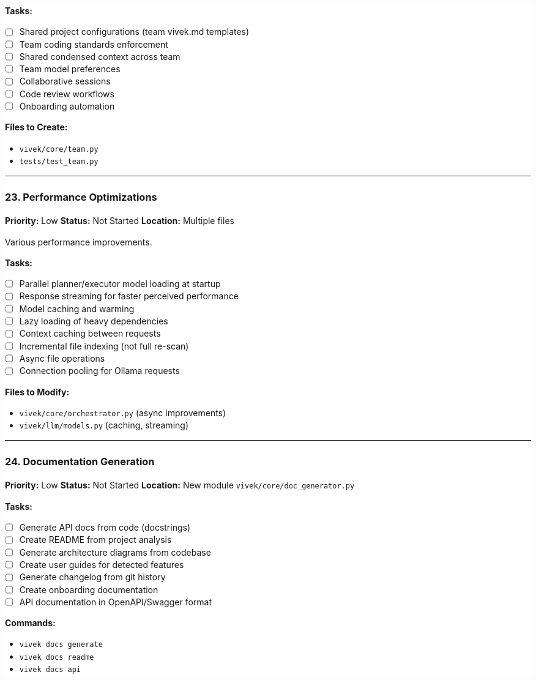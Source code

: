 **Tasks:**
- [ ] Shared project configurations (team vivek.md templates)
- [ ] Team coding standards enforcement
- [ ] Shared condensed context across team
- [ ] Team model preferences
- [ ] Collaborative sessions
- [ ] Code review workflows
- [ ] Onboarding automation

**Files to Create:**
- `vivek/core/team.py`
- `tests/test_team.py`

---

### 23. Performance Optimizations
**Priority:** Low
**Status:** Not Started
**Location:** Multiple files

Various performance improvements.

**Tasks:**
- [ ] Parallel planner/executor model loading at startup
- [ ] Response streaming for faster perceived performance
- [ ] Model caching and warming
- [ ] Lazy loading of heavy dependencies
- [ ] Context caching between requests
- [ ] Incremental file indexing (not full re-scan)
- [ ] Async file operations
- [ ] Connection pooling for Ollama requests

**Files to Modify:**
- `vivek/core/orchestrator.py` (async improvements)
- `vivek/llm/models.py` (caching, streaming)

---

### 24. Documentation Generation
**Priority:** Low
**Status:** Not Started
**Location:** New module `vivek/core/doc_generator.py`

**Tasks:**
- [ ] Generate API docs from code (docstrings)
- [ ] Create README from project analysis
- [ ] Generate architecture diagrams from codebase
- [ ] Create user guides for detected features
- [ ] Generate changelog from git history
- [ ] Create onboarding documentation
- [ ] API documentation in OpenAPI/Swagger format

**Commands:**
- `vivek docs generate`
- `vivek docs readme`
- `vivek docs api`
